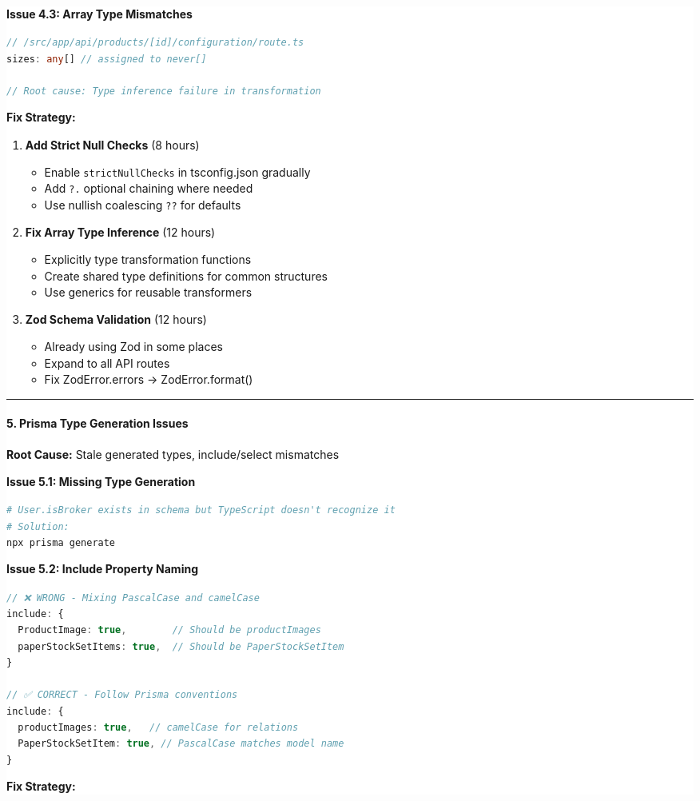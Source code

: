 **Issue 4.3: Array Type Mismatches**

```typescript
// /src/app/api/products/[id]/configuration/route.ts
sizes: any[] // assigned to never[]

// Root cause: Type inference failure in transformation
```

**Fix Strategy:**

1. **Add Strict Null Checks** (8 hours)
   - Enable `strictNullChecks` in tsconfig.json gradually
   - Add `?.` optional chaining where needed
   - Use nullish coalescing `??` for defaults

2. **Fix Array Type Inference** (12 hours)
   - Explicitly type transformation functions
   - Create shared type definitions for common structures
   - Use generics for reusable transformers

3. **Zod Schema Validation** (12 hours)
   - Already using Zod in some places
   - Expand to all API routes
   - Fix ZodError.errors → ZodError.format()

---

#### 5. Prisma Type Generation Issues

**Root Cause:** Stale generated types, include/select mismatches

**Issue 5.1: Missing Type Generation**

```bash
# User.isBroker exists in schema but TypeScript doesn't recognize it
# Solution:
npx prisma generate
```

**Issue 5.2: Include Property Naming**

```typescript
// ❌ WRONG - Mixing PascalCase and camelCase
include: {
  ProductImage: true,        // Should be productImages
  paperStockSetItems: true,  // Should be PaperStockSetItem
}

// ✅ CORRECT - Follow Prisma conventions
include: {
  productImages: true,   // camelCase for relations
  PaperStockSetItem: true, // PascalCase matches model name
}
```

**Fix Strategy:**
